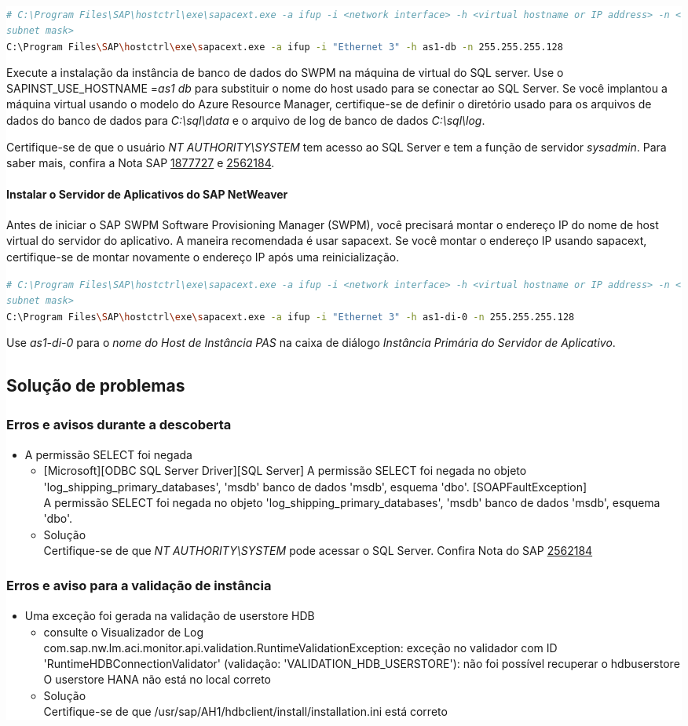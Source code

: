 ```bash
# C:\Program Files\SAP\hostctrl\exe\sapacext.exe -a ifup -i <network interface> -h <virtual hostname or IP address> -n <subnet mask>
C:\Program Files\SAP\hostctrl\exe\sapacext.exe -a ifup -i "Ethernet 3" -h as1-db -n 255.255.255.128
```

Execute a instalação da instância de banco de dados do SWPM na máquina de virtual do SQL server. Use o SAPINST_USE_HOSTNAME =*as1 db* para substituir o nome do host usado para se conectar ao SQL Server. Se você implantou a máquina virtual usando o modelo do Azure Resource Manager, certifique-se de definir o diretório usado para os arquivos de dados do banco de dados para *C:\sql\data* e o arquivo de log de banco de dados *C:\sql\log*.

Certifique-se de que o usuário *NT AUTHORITY\SYSTEM* tem acesso ao SQL Server e tem a função de servidor *sysadmin*. Para saber mais, confira a Nota SAP [1877727] e [2562184].

#### <a name="install-sap-netweaver-application-server"></a>Instalar o Servidor de Aplicativos do SAP NetWeaver

Antes de iniciar o SAP SWPM Software Provisioning Manager (SWPM), você precisará montar o endereço IP do nome de host virtual do servidor do aplicativo. A maneira recomendada é usar sapacext. Se você montar o endereço IP usando sapacext, certifique-se de montar novamente o endereço IP após uma reinicialização.

```bash
# C:\Program Files\SAP\hostctrl\exe\sapacext.exe -a ifup -i <network interface> -h <virtual hostname or IP address> -n <subnet mask>
C:\Program Files\SAP\hostctrl\exe\sapacext.exe -a ifup -i "Ethernet 3" -h as1-di-0 -n 255.255.255.128
```

Use *as1-di-0* para o *nome do Host de Instância PAS* na caixa de diálogo *Instância Primária do Servidor de Aplicativo*.

## <a name="troubleshooting"></a>Solução de problemas

### <a name="errors-and-warnings-during-discover"></a>Erros e avisos durante a descoberta

* A permissão SELECT foi negada
  * [Microsoft][ODBC SQL Server Driver][SQL Server] A permissão SELECT foi negada no objeto 'log_shipping_primary_databases', 'msdb' banco de dados 'msdb', esquema 'dbo'. [SOAPFaultException]  
  A permissão SELECT foi negada no objeto 'log_shipping_primary_databases', 'msdb' banco de dados 'msdb', esquema 'dbo'.
  * Solução  
    Certifique-se de que *NT AUTHORITY\SYSTEM* pode acessar o SQL Server. Confira Nota do SAP [2562184]


### <a name="errors-and-warnings-for-instance-validation"></a>Erros e aviso para a validação de instância

* Uma exceção foi gerada na validação de userstore HDB  
  * consulte o Visualizador de Log  
    com.sap.nw.lm.aci.monitor.api.validation.RuntimeValidationException: exceção no validador com ID 'RuntimeHDBConnectionValidator' (validação: 'VALIDATION_HDB_USERSTORE'): não foi possível recuperar o hdbuserstore  
    O userstore HANA não está no local correto
  * Solução  
    Certifique-se de que /usr/sap/AH1/hdbclient/install/installation.ini está correto


[1877727]: https://launchpad.support.sap.com/#/notes/1877727
[2343511]: https://launchpad.support.sap.com/#/notes/2343511
[2350235]: https://launchpad.support.sap.com/#/notes/2350235
[2562184]: https://launchpad.support.sap.com/#/notes/2562184
[2628497]: https://launchpad.support.sap.com/#/notes/2628497
[2445033]: https://launchpad.support.sap.com/#/notes/2445033
[2815988]: https://launchpad.support.sap.com/#/notes/2815988